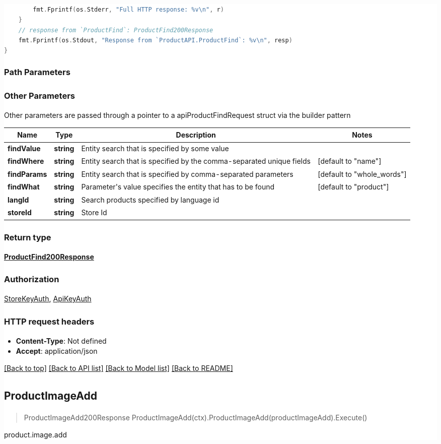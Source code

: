 ```go
		fmt.Fprintf(os.Stderr, "Full HTTP response: %v\n", r)
	}
	// response from `ProductFind`: ProductFind200Response
	fmt.Fprintf(os.Stdout, "Response from `ProductAPI.ProductFind`: %v\n", resp)
}
```

### Path Parameters



### Other Parameters

Other parameters are passed through a pointer to a apiProductFindRequest struct via the builder pattern


Name | Type | Description  | Notes
------------- | ------------- | ------------- | -------------
 **findValue** | **string** | Entity search that is specified by some value | 
 **findWhere** | **string** | Entity search that is specified by the comma-separated unique fields | [default to &quot;name&quot;]
 **findParams** | **string** | Entity search that is specified by comma-separated parameters | [default to &quot;whole_words&quot;]
 **findWhat** | **string** | Parameter&#39;s value specifies the entity that has to be found | [default to &quot;product&quot;]
 **langId** | **string** | Search products specified by language id | 
 **storeId** | **string** | Store Id | 

### Return type

[**ProductFind200Response**](ProductFind200Response.md)

### Authorization

[StoreKeyAuth](../README.md#StoreKeyAuth), [ApiKeyAuth](../README.md#ApiKeyAuth)

### HTTP request headers

- **Content-Type**: Not defined
- **Accept**: application/json

[[Back to top]](#) [[Back to API list]](../README.md#documentation-for-api-endpoints)
[[Back to Model list]](../README.md#documentation-for-models)
[[Back to README]](../README.md)


## ProductImageAdd

> ProductImageAdd200Response ProductImageAdd(ctx).ProductImageAdd(productImageAdd).Execute()

product.image.add


